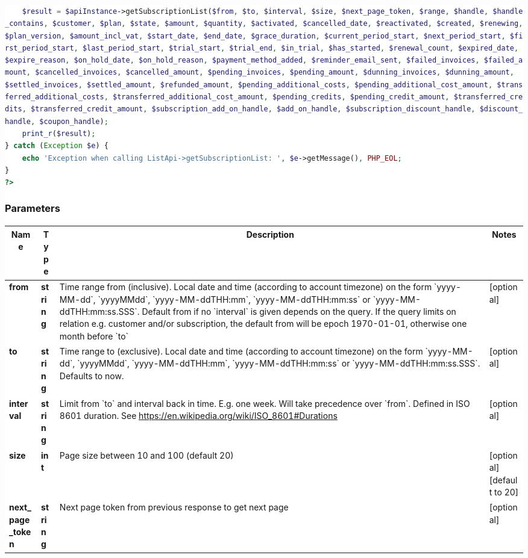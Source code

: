 ```php
    $result = $apiInstance->getSubscriptionList($from, $to, $interval, $size, $next_page_token, $range, $handle, $handle_contains, $customer, $plan, $state, $amount, $quantity, $activated, $cancelled_date, $reactivated, $created, $renewing, $plan_version, $amount_incl_vat, $start_date, $end_date, $grace_duration, $current_period_start, $next_period_start, $first_period_start, $last_period_start, $trial_start, $trial_end, $in_trial, $has_started, $renewal_count, $expired_date, $expire_reason, $on_hold_date, $on_hold_reason, $payment_method_added, $reminder_email_sent, $failed_invoices, $failed_amount, $cancelled_invoices, $cancelled_amount, $pending_invoices, $pending_amount, $dunning_invoices, $dunning_amount, $settled_invoices, $settled_amount, $refunded_amount, $pending_additional_costs, $pending_additional_cost_amount, $transferred_additional_costs, $transferred_additional_cost_amount, $pending_credits, $pending_credit_amount, $transferred_credits, $transferred_credit_amount, $subscription_add_on_handle, $add_on_handle, $subscription_discount_handle, $discount_handle, $coupon_handle);
    print_r($result);
} catch (Exception $e) {
    echo 'Exception when calling ListApi->getSubscriptionList: ', $e->getMessage(), PHP_EOL;
}
?>
```

### Parameters

 Name                                   | Type                               | Description                                                                                                                                                                                                                                                                                                                                                                                                                                                                     | Notes                           
----------------------------------------|------------------------------------|---------------------------------------------------------------------------------------------------------------------------------------------------------------------------------------------------------------------------------------------------------------------------------------------------------------------------------------------------------------------------------------------------------------------------------------------------------------------------------|---------------------------------
 **from**                               | **string**                         | Time range from (inclusive). Local date and time (according to account timezone) on the form &#x60;yyyy-MM-dd&#x60;, &#x60;yyyyMMdd&#x60;, &#x60;yyyy-MM-ddTHH:mm&#x60;, &#x60;yyyy-MM-ddTHH:mm:ss&#x60; or &#x60;yyyy-MM-ddTHH:mm:ss.SSS&#x60;. Default from if no &#x60;interval&#x60; is given depends on the query. If the query limits on relation e.g. customer and/or subscription, the default from will be epoch 1970-01-01, otherwise one month before &#x60;to&#x60; | [optional]                      
 **to**                                 | **string**                         | Time range to (exclusive). Local date and time (according to account timezone) on the form &#x60;yyyy-MM-dd&#x60;, &#x60;yyyyMMdd&#x60;, &#x60;yyyy-MM-ddTHH:mm&#x60;, &#x60;yyyy-MM-ddTHH:mm:ss&#x60; or &#x60;yyyy-MM-ddTHH:mm:ss.SSS&#x60;. Defaults to now.                                                                                                                                                                                                                 | [optional]                      
 **interval**                           | **string**                         | Limit from &#x60;to&#x60; and interval back in time. E.g. one week. Will take precedence over &#x60;from&#x60;. Defined in ISO 8601 duration. See https://en.wikipedia.org/wiki/ISO_8601#Durations                                                                                                                                                                                                                                                                              | [optional]                      
 **size**                               | **int**                            | Page size between 10 and 100 (default 20)                                                                                                                                                                                                                                                                                                                                                                                                                                       | [optional] [default to 20]      
 **next_page_token**                    | **string**                         | Next page token from previous response to get next page                                                                                                                                                                                                                                                                                                                                                                                                                         | [optional]                      